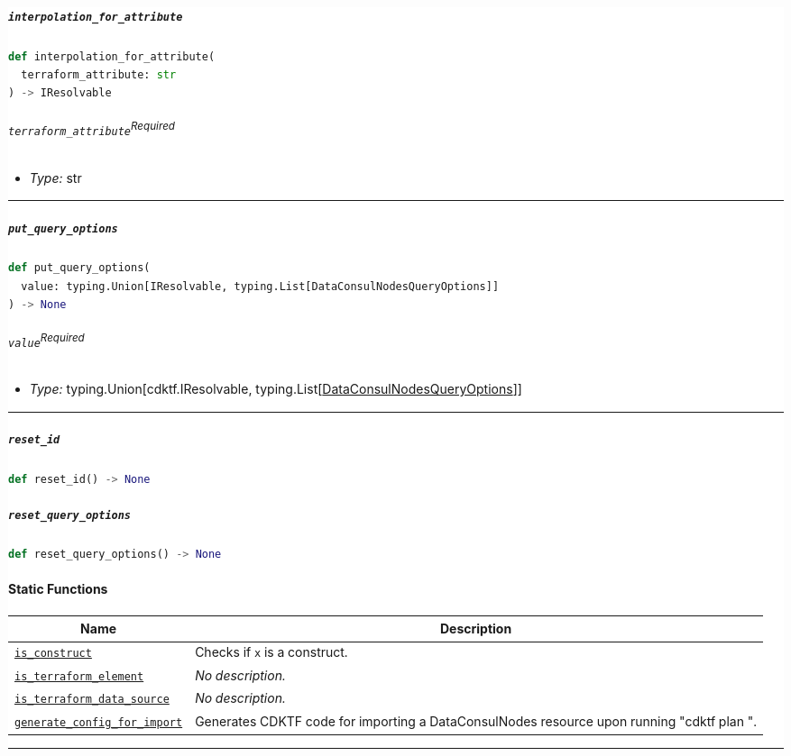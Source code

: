 ##### `interpolation_for_attribute` <a name="interpolation_for_attribute" id="@cdktf/provider-consul.dataConsulNodes.DataConsulNodes.interpolationForAttribute"></a>

```python
def interpolation_for_attribute(
  terraform_attribute: str
) -> IResolvable
```

###### `terraform_attribute`<sup>Required</sup> <a name="terraform_attribute" id="@cdktf/provider-consul.dataConsulNodes.DataConsulNodes.interpolationForAttribute.parameter.terraformAttribute"></a>

- *Type:* str

---

##### `put_query_options` <a name="put_query_options" id="@cdktf/provider-consul.dataConsulNodes.DataConsulNodes.putQueryOptions"></a>

```python
def put_query_options(
  value: typing.Union[IResolvable, typing.List[DataConsulNodesQueryOptions]]
) -> None
```

###### `value`<sup>Required</sup> <a name="value" id="@cdktf/provider-consul.dataConsulNodes.DataConsulNodes.putQueryOptions.parameter.value"></a>

- *Type:* typing.Union[cdktf.IResolvable, typing.List[<a href="#@cdktf/provider-consul.dataConsulNodes.DataConsulNodesQueryOptions">DataConsulNodesQueryOptions</a>]]

---

##### `reset_id` <a name="reset_id" id="@cdktf/provider-consul.dataConsulNodes.DataConsulNodes.resetId"></a>

```python
def reset_id() -> None
```

##### `reset_query_options` <a name="reset_query_options" id="@cdktf/provider-consul.dataConsulNodes.DataConsulNodes.resetQueryOptions"></a>

```python
def reset_query_options() -> None
```

#### Static Functions <a name="Static Functions" id="Static Functions"></a>

| **Name** | **Description** |
| --- | --- |
| <code><a href="#@cdktf/provider-consul.dataConsulNodes.DataConsulNodes.isConstruct">is_construct</a></code> | Checks if `x` is a construct. |
| <code><a href="#@cdktf/provider-consul.dataConsulNodes.DataConsulNodes.isTerraformElement">is_terraform_element</a></code> | *No description.* |
| <code><a href="#@cdktf/provider-consul.dataConsulNodes.DataConsulNodes.isTerraformDataSource">is_terraform_data_source</a></code> | *No description.* |
| <code><a href="#@cdktf/provider-consul.dataConsulNodes.DataConsulNodes.generateConfigForImport">generate_config_for_import</a></code> | Generates CDKTF code for importing a DataConsulNodes resource upon running "cdktf plan <stack-name>". |

---